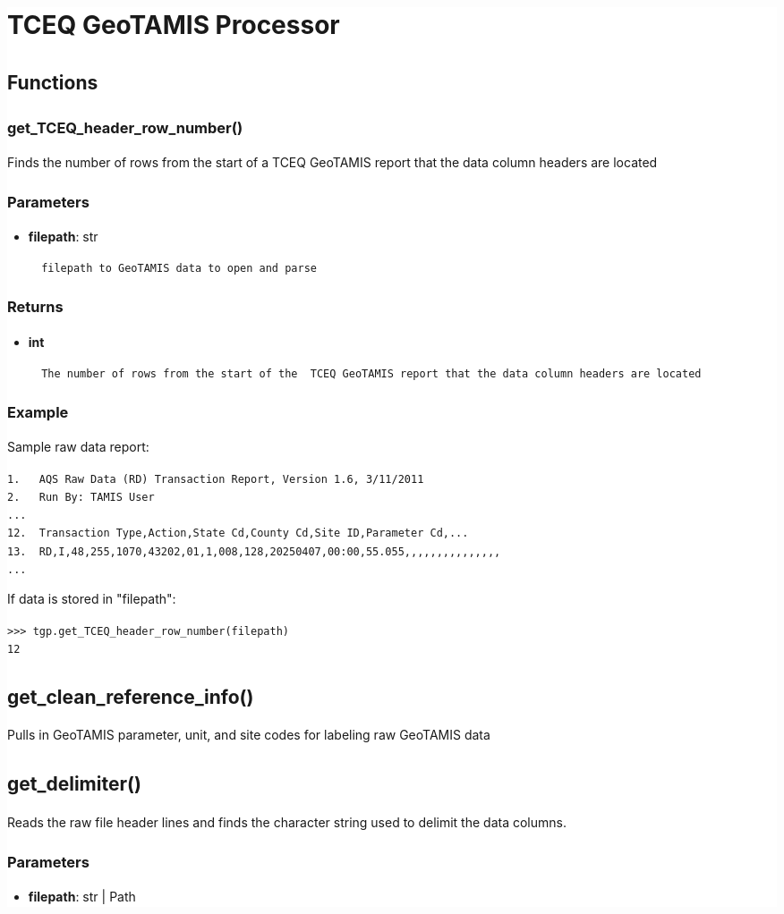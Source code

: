 # TCEQ GeoTAMIS Processor

Functions
-----------
### **get_TCEQ_header_row_number()** 
Finds the number of rows from the start of a TCEQ GeoTAMIS report that
        the data column headers are located

### Parameters
- **filepath**: str

        filepath to GeoTAMIS data to open and parse


### Returns
- **int**

        The number of rows from the start of the  TCEQ GeoTAMIS report that the data column headers are located


### Example

Sample raw data report:

```
1.   AQS Raw Data (RD) Transaction Report, Version 1.6, 3/11/2011
2.   Run By: TAMIS User
...
12.  Transaction Type,Action,State Cd,County Cd,Site ID,Parameter Cd,...
13.  RD,I,48,255,1070,43202,01,1,008,128,20250407,00:00,55.055,,,,,,,,,,,,,,,
...
```

If data is stored in "filepath":
```
>>> tgp.get_TCEQ_header_row_number(filepath)
12
```


## **get_clean_reference_info()**
Pulls in GeoTAMIS parameter, unit, and site codes for labeling raw GeoTAMIS data

## **get_delimiter**()
Reads the raw file header lines and finds the character string used to
delimit the data columns.

### Parameters

- **filepath**: str | Path
    
